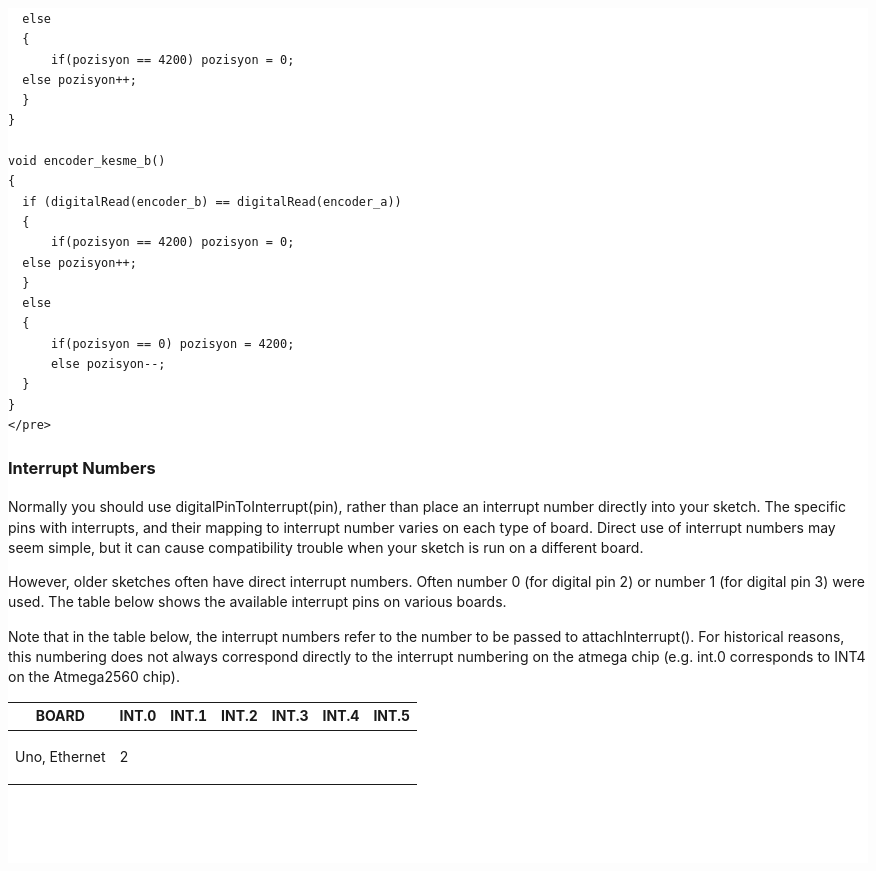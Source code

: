 ```
  else
  { 
      if(pozisyon == 4200) pozisyon = 0;
  else pozisyon++;
  }
}

void encoder_kesme_b()
{
  if (digitalRead(encoder_b) == digitalRead(encoder_a))
  {
      if(pozisyon == 4200) pozisyon = 0;
  else pozisyon++;
  }
  else
  {
      if(pozisyon == 0) pozisyon = 4200;
      else pozisyon--;
  }
}
</pre>

```

<h3 id="_interrupt_numbers" class="float">Interrupt Numbers</h3>
<div class="paragraph">
<p>Normally you should use digitalPinToInterrupt(pin), rather than place an interrupt number directly into your sketch. The specific pins with interrupts, and their mapping to interrupt number varies on each type of board. Direct use of interrupt numbers may seem simple, but it can cause compatibility trouble when your sketch is run on a different board.</p>
</div>
<div class="paragraph">
<p>However, older sketches often have direct interrupt numbers. Often number 0 (for digital pin 2) or number 1 (for digital pin 3) were used. The table below shows the available interrupt pins on various boards.</p>
</div>
<div class="paragraph">
<p>Note that in the table below, the interrupt numbers refer to the number to be passed to attachInterrupt(). For historical reasons, this numbering does not always correspond directly to the interrupt numbering on the atmega chip (e.g. int.0 corresponds to INT4 on the Atmega2560 chip).</p>
</div>
<table class="tableblock frame-all grid-all spread" style="height: 161px;" width="674"><colgroup> <col /> <col /> <col /> <col /> <col /> <col /> <col /></colgroup>
<thead>
<tr>
<th class="tableblock halign-left valign-top">BOARD</th>
<th class="tableblock halign-left valign-top">INT.0</th>
<th class="tableblock halign-left valign-top">INT.1</th>
<th class="tableblock halign-left valign-top">INT.2</th>
<th class="tableblock halign-left valign-top">INT.3</th>
<th class="tableblock halign-left valign-top">INT.4</th>
<th class="tableblock halign-left valign-top">INT.5</th>
</tr>
</thead>
<tbody>
<tr>
<td class="tableblock halign-left valign-top">
<p class="tableblock">Uno, Ethernet</p>
</td>
<td class="tableblock halign-left valign-top">
<p class="tableblock">2</p>
</td>
<td class="tableblock halign-left valign-top">